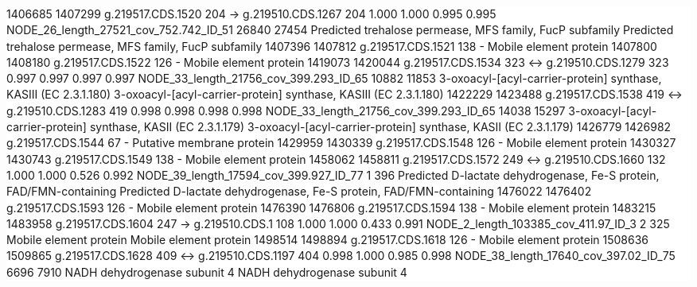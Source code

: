 <tr><td>1406685</td> <td>1407299</td> <td>g.219517.CDS.1520</td> <td>204</td> <td> -></td> <td>g.219510.CDS.1267</td> <td>204</td> <td>1.000</td> <td>1.000</td> <td>0.995</td> <td>0.995</td> <td>NODE_26_length_27521_cov_752.742_ID_51</td> <td>26840</td> <td>27454</td> <td>Predicted trehalose permease, MFS family, FucP subfamily</td> <td>Predicted trehalose permease, MFS family, FucP subfamily
</td> </tr>
<tr><td>1407396</td> <td>1407812</td> <td>g.219517.CDS.1521</td> <td>138</td> <td> - </td> <td></td> <td></td> <td></td> <td></td> <td></td> <td></td> <td></td> <td></td> <td></td> <td>Mobile element protein</td> <td>
</td> </tr>
<tr><td>1407800</td> <td>1408180</td> <td>g.219517.CDS.1522</td> <td>126</td> <td> - </td> <td></td> <td></td> <td></td> <td></td> <td></td> <td></td> <td></td> <td></td> <td></td> <td>Mobile element protein</td> <td>
</td> </tr>
<tr><td>1419073</td> <td>1420044</td> <td>g.219517.CDS.1534</td> <td>323</td> <td><-></td> <td>g.219510.CDS.1279</td> <td>323</td> <td>0.997</td> <td>0.997</td> <td>0.997</td> <td>0.997</td> <td>NODE_33_length_21756_cov_399.293_ID_65</td> <td>10882</td> <td>11853</td> <td>3-oxoacyl-[acyl-carrier-protein] synthase, KASIII (EC 2.3.1.180)</td> <td>3-oxoacyl-[acyl-carrier-protein] synthase, KASIII (EC 2.3.1.180)
</td> </tr>
<tr><td>1422229</td> <td>1423488</td> <td>g.219517.CDS.1538</td> <td>419</td> <td><-></td> <td>g.219510.CDS.1283</td> <td>419</td> <td>0.998</td> <td>0.998</td> <td>0.998</td> <td>0.998</td> <td>NODE_33_length_21756_cov_399.293_ID_65</td> <td>14038</td> <td>15297</td> <td>3-oxoacyl-[acyl-carrier-protein] synthase, KASII (EC 2.3.1.179)</td> <td>3-oxoacyl-[acyl-carrier-protein] synthase, KASII (EC 2.3.1.179)
</td> </tr>
<tr><td>1426779</td> <td>1426982</td> <td>g.219517.CDS.1544</td> <td>67</td> <td> - </td> <td></td> <td></td> <td></td> <td></td> <td></td> <td></td> <td></td> <td></td> <td></td> <td>Putative membrane protein</td> <td>
</td> </tr>
<tr><td>1429959</td> <td>1430339</td> <td>g.219517.CDS.1548</td> <td>126</td> <td> - </td> <td></td> <td></td> <td></td> <td></td> <td></td> <td></td> <td></td> <td></td> <td></td> <td>Mobile element protein</td> <td>
</td> </tr>
<tr><td>1430327</td> <td>1430743</td> <td>g.219517.CDS.1549</td> <td>138</td> <td> - </td> <td></td> <td></td> <td></td> <td></td> <td></td> <td></td> <td></td> <td></td> <td></td> <td>Mobile element protein</td> <td>
</td> </tr>
<tr><td>1458062</td> <td>1458811</td> <td>g.219517.CDS.1572</td> <td>249</td> <td><-></td> <td>g.219510.CDS.1660</td> <td>132</td> <td>1.000</td> <td>1.000</td> <td>0.526</td> <td>0.992</td> <td>NODE_39_length_17594_cov_399.927_ID_77</td> <td>1</td> <td>396</td> <td>Predicted D-lactate dehydrogenase, Fe-S protein, FAD/FMN-containing</td> <td>Predicted D-lactate dehydrogenase, Fe-S protein, FAD/FMN-containing
</td> </tr>
<tr><td>1476022</td> <td>1476402</td> <td>g.219517.CDS.1593</td> <td>126</td> <td> - </td> <td></td> <td></td> <td></td> <td></td> <td></td> <td></td> <td></td> <td></td> <td></td> <td>Mobile element protein</td> <td>
</td> </tr>
<tr><td>1476390</td> <td>1476806</td> <td>g.219517.CDS.1594</td> <td>138</td> <td> - </td> <td></td> <td></td> <td></td> <td></td> <td></td> <td></td> <td></td> <td></td> <td></td> <td>Mobile element protein</td> <td>
</td> </tr>
<tr><td>1483215</td> <td>1483958</td> <td>g.219517.CDS.1604</td> <td>247</td> <td> -></td> <td>g.219510.CDS.1</td> <td>108</td> <td>1.000</td> <td>1.000</td> <td>0.433</td> <td>0.991</td> <td>NODE_2_length_103385_cov_411.97_ID_3</td> <td>2</td> <td>325</td> <td>Mobile element protein</td> <td>Mobile element protein
</td> </tr>
<tr><td>1498514</td> <td>1498894</td> <td>g.219517.CDS.1618</td> <td>126</td> <td> - </td> <td></td> <td></td> <td></td> <td></td> <td></td> <td></td> <td></td> <td></td> <td></td> <td>Mobile element protein</td> <td>
</td> </tr>
<tr><td>1508636</td> <td>1509865</td> <td>g.219517.CDS.1628</td> <td>409</td> <td><-></td> <td>g.219510.CDS.1197</td> <td>404</td> <td>0.998</td> <td>1.000</td> <td>0.985</td> <td>0.998</td> <td>NODE_38_length_17640_cov_397.02_ID_75</td> <td>6696</td> <td>7910</td> <td>NADH dehydrogenase subunit 4</td> <td>NADH dehydrogenase subunit 4
